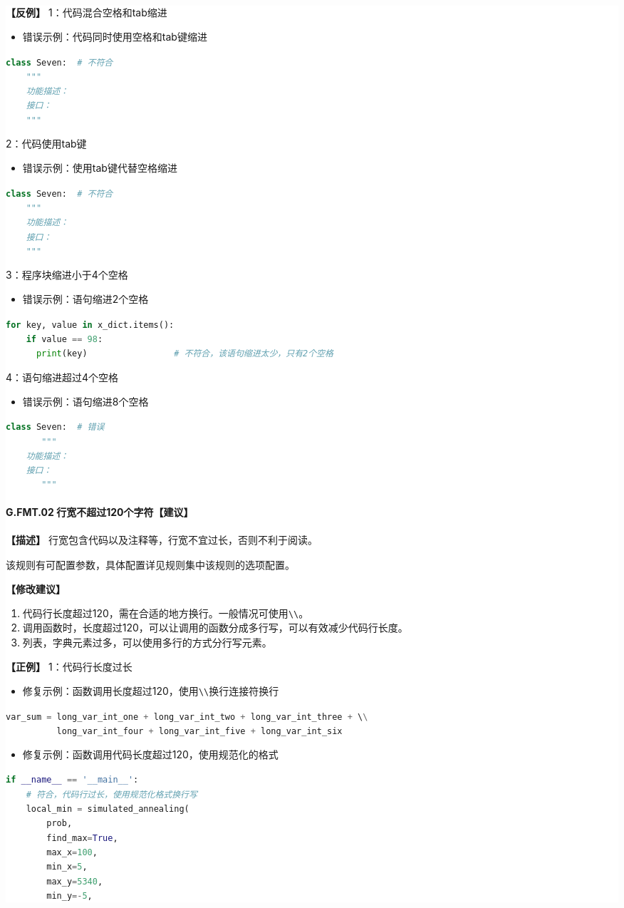 **【反例】**
1：代码混合空格和tab缩进
- 错误示例：代码同时使用空格和tab键缩进
```python
class Seven:  # 不符合
	"""
    功能描述：
    接口：
	"""
```

2：代码使用tab键
- 错误示例：使用tab键代替空格缩进
```python
class Seven:  # 不符合
	"""
    功能描述：
    接口：
	"""
```

3：程序块缩进小于4个空格
- 错误示例：语句缩进2个空格
```python
for key, value in x_dict.items():
    if value == 98:
      print(key)                 # 不符合，该语句缩进太少，只有2个空格
```

4：语句缩进超过4个空格
- 错误示例：语句缩进8个空格
```python
class Seven:  # 错误
	   """
    功能描述：
    接口：
	   """
```

#### G.FMT.02 行宽不超过120个字符【建议】

**【描述】**
行宽包含代码以及注释等，行宽不宜过长，否则不利于阅读。

该规则有可配置参数，具体配置详见规则集中该规则的选项配置。

**【修改建议】**
1. 代码行长度超过120，需在合适的地方换行。一般情况可使用`\\`。
2. 调用函数时，长度超过120，可以让调用的函数分成多行写，可以有效减少代码行长度。
3. 列表，字典元素过多，可以使用多行的方式分行写元素。

**【正例】**
1：代码行长度过长
- 修复示例：函数调用长度超过120，使用`\\`换行连接符换行
```python
var_sum = long_var_int_one + long_var_int_two + long_var_int_three + \\
          long_var_int_four + long_var_int_five + long_var_int_six
```
- 修复示例：函数调用代码长度超过120，使用规范化的格式
```python
if __name__ == '__main__':
    # 符合，代码行过长，使用规范化格式换行写
    local_min = simulated_annealing(
        prob, 
        find_max=True, 
        max_x=100,
        min_x=5,
        max_y=5340,
        min_y=-5,
```